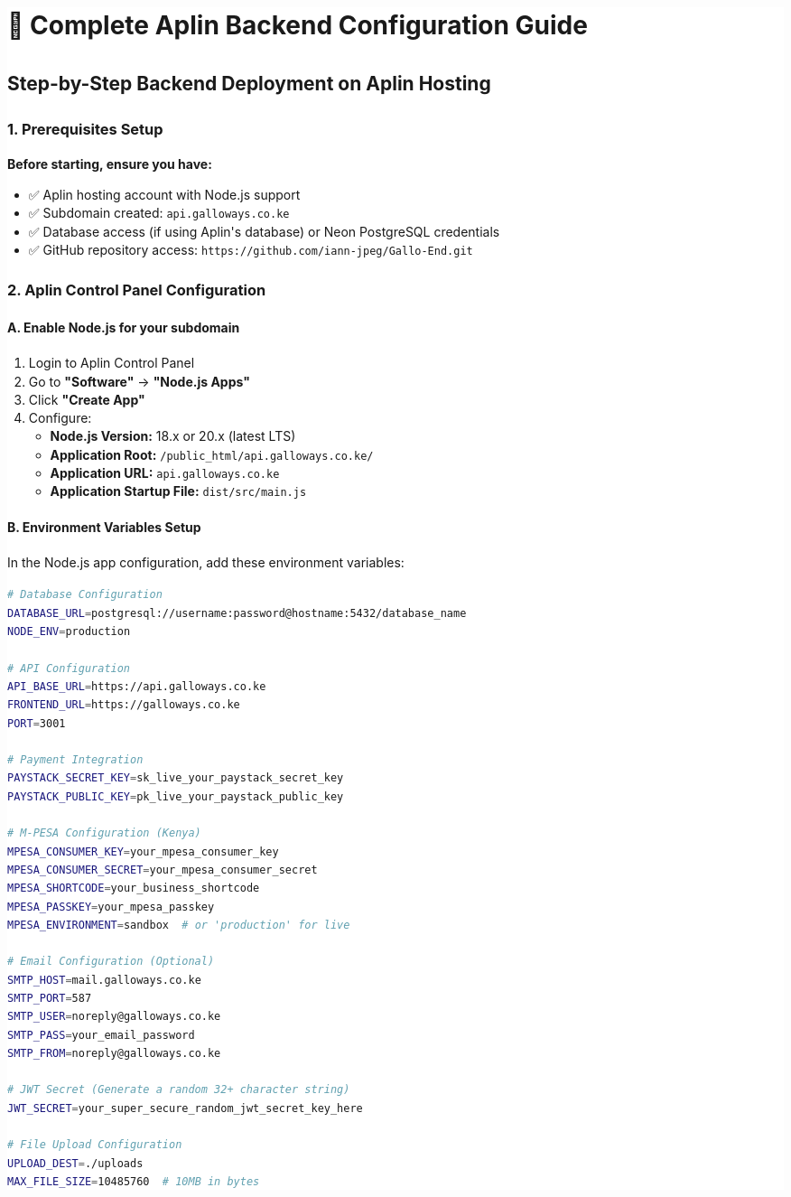 # 🚀 Complete Aplin Backend Configuration Guide

## Step-by-Step Backend Deployment on Aplin Hosting

### 1. Prerequisites Setup

**Before starting, ensure you have:**
- ✅ Aplin hosting account with Node.js support
- ✅ Subdomain created: `api.galloways.co.ke`
- ✅ Database access (if using Aplin's database) or Neon PostgreSQL credentials
- ✅ GitHub repository access: `https://github.com/iann-jpeg/Gallo-End.git`

### 2. Aplin Control Panel Configuration

#### A. Enable Node.js for your subdomain
1. Login to Aplin Control Panel
2. Go to **"Software"** → **"Node.js Apps"**
3. Click **"Create App"**
4. Configure:
   - **Node.js Version:** 18.x or 20.x (latest LTS)
   - **Application Root:** `/public_html/api.galloways.co.ke/`
   - **Application URL:** `api.galloways.co.ke`
   - **Application Startup File:** `dist/src/main.js`

#### B. Environment Variables Setup
In the Node.js app configuration, add these environment variables:

```bash
# Database Configuration
DATABASE_URL=postgresql://username:password@hostname:5432/database_name
NODE_ENV=production

# API Configuration
API_BASE_URL=https://api.galloways.co.ke
FRONTEND_URL=https://galloways.co.ke
PORT=3001

# Payment Integration
PAYSTACK_SECRET_KEY=sk_live_your_paystack_secret_key
PAYSTACK_PUBLIC_KEY=pk_live_your_paystack_public_key

# M-PESA Configuration (Kenya)
MPESA_CONSUMER_KEY=your_mpesa_consumer_key
MPESA_CONSUMER_SECRET=your_mpesa_consumer_secret
MPESA_SHORTCODE=your_business_shortcode
MPESA_PASSKEY=your_mpesa_passkey
MPESA_ENVIRONMENT=sandbox  # or 'production' for live

# Email Configuration (Optional)
SMTP_HOST=mail.galloways.co.ke
SMTP_PORT=587
SMTP_USER=noreply@galloways.co.ke
SMTP_PASS=your_email_password
SMTP_FROM=noreply@galloways.co.ke

# JWT Secret (Generate a random 32+ character string)
JWT_SECRET=your_super_secure_random_jwt_secret_key_here

# File Upload Configuration
UPLOAD_DEST=./uploads
MAX_FILE_SIZE=10485760  # 10MB in bytes
```
